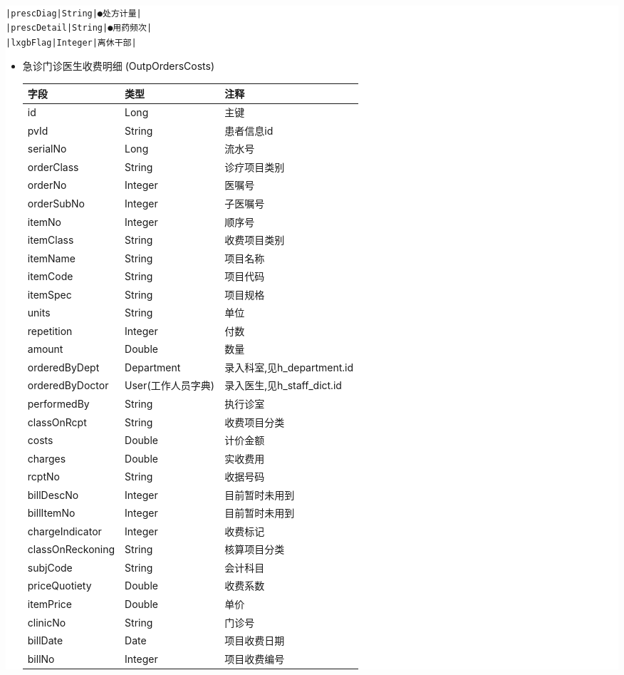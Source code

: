 	|prescDiag|String|●处方计量|
	|prescDetail|String|●用药频次|
	|lxgbFlag|Integer|离休干部|



  - 急诊门诊医生收费明细  (OutpOrdersCosts)

    | 字段                     | 类型      | 注释                                       |
    | ---------------------- | ------- | ---------------------------------------- |
    |id|Long|主键|
	|pvId|String|患者信息id|
	|serialNo|Long|流水号|
	|orderClass|String|诊疗项目类别|
	|orderNo|Integer|医嘱号|
	|orderSubNo|Integer|子医嘱号|
	|itemNo|Integer|顺序号|
	|itemClass|String|收费项目类别|
	|itemName|String|项目名称|
	|itemCode|String|项目代码|
	|itemSpec|String|项目规格|
	|units|String|单位|
	|repetition|Integer|付数|
	|amount|Double|数量|
	|orderedByDept|Department|录入科室,见h_department.id|
	|orderedByDoctor|User(工作人员字典)|录入医生,见h_staff_dict.id|
	|performedBy|String|执行诊室|
	|classOnRcpt|String|收费项目分类|
	|costs|Double|计价金额|
	|charges|Double|实收费用|
	|rcptNo|String|收据号码|
	|billDescNo|Integer|目前暂时未用到|
	|billItemNo|Integer|目前暂时未用到|
	|chargeIndicator|Integer|收费标记|
	|classOnReckoning|String|核算项目分类|
	|subjCode|String|会计科目|
	|priceQuotiety|Double|收费系数|
	|itemPrice|Double|单价|
	|clinicNo|String|门诊号|
	|billDate|Date|项目收费日期|
	|billNo|Integer|项目收费编号|
